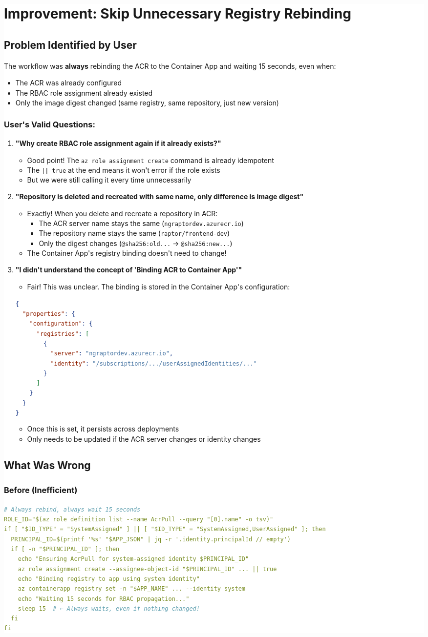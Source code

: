 # Improvement: Skip Unnecessary Registry Rebinding

## Problem Identified by User

The workflow was **always** rebinding the ACR to the Container App and waiting 15 seconds, even when:
- The ACR was already configured
- The RBAC role assignment already existed
- Only the image digest changed (same registry, same repository, just new version)

### User's Valid Questions:

1. **"Why create RBAC role assignment again if it already exists?"**
   - Good point! The `az role assignment create` command is already idempotent
   - The `|| true` at the end means it won't error if the role exists
   - But we were still calling it every time unnecessarily

2. **"Repository is deleted and recreated with same name, only difference is image digest"**
   - Exactly! When you delete and recreate a repository in ACR:
     - The ACR server name stays the same (`ngraptordev.azurecr.io`)
     - The repository name stays the same (`raptor/frontend-dev`)
     - Only the digest changes (`@sha256:old...` → `@sha256:new...`)
   - The Container App's registry binding doesn't need to change!

3. **"I didn't understand the concept of 'Binding ACR to Container App'"**
   - Fair! This was unclear. The binding is stored in the Container App's configuration:
   ```json
   {
     "properties": {
       "configuration": {
         "registries": [
           {
             "server": "ngraptordev.azurecr.io",
             "identity": "/subscriptions/.../userAssignedIdentities/..."
           }
         ]
       }
     }
   }
   ```
   - Once this is set, it persists across deployments
   - Only needs to be updated if the ACR server changes or identity changes

## What Was Wrong

### Before (Inefficient)
```yaml
# Always rebind, always wait 15 seconds
ROLE_ID="$(az role definition list --name AcrPull --query "[0].name" -o tsv)"
if [ "$ID_TYPE" = "SystemAssigned" ] || [ "$ID_TYPE" = "SystemAssigned,UserAssigned" ]; then
  PRINCIPAL_ID=$(printf '%s' "$APP_JSON" | jq -r '.identity.principalId // empty')
  if [ -n "$PRINCIPAL_ID" ]; then
    echo "Ensuring AcrPull for system-assigned identity $PRINCIPAL_ID"
    az role assignment create --assignee-object-id "$PRINCIPAL_ID" ... || true
    echo "Binding registry to app using system identity"
    az containerapp registry set -n "$APP_NAME" ... --identity system
    echo "Waiting 15 seconds for RBAC propagation..."
    sleep 15  # ← Always waits, even if nothing changed!
  fi
fi
```
